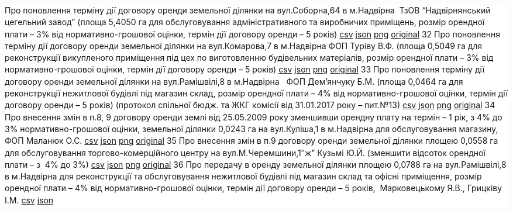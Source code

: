 <td>Про поновлення терміну дії договору оренди земельної ділянки на вул.Соборна,64 в м.Надвірна  ТзОВ “Надвірнянський цегельний завод” (площа 5,4050 га для обслуговування адміністративного та виробничих приміщень, розмір орендної плати – 3% від нормативно-грошової оцінки, термін дії договору оренди – 5 років)</td>
<td align=center><a href="csv/7_13_31.csv">csv</a></td>
<td align=center><a href="json/7_13_31.json">json</a></td>
<td align=center><a href="png/7_13_31.png">png</a></td>
<td align=center><a href='http://nadvirnamr.gov.ua/wp-content/uploads/2017/02/13_%D0%BF%D0%B8%D1%82%D0%B0%D0%BD%D0%BD%D1%8F-30-40.jpg'>original</a></td>
</tr>
<tr>
<td>32</td>
<td>Про поновлення терміну дії договору оренди земельної ділянки на вул.Комарова,7 в м.Надвірна ФОП Туріву В.Ф. (площа 0,5049 га для реконструкції викупленого приміщення під цех по виготовленню будівельних матеріалів, розмір орендної плати – 3% від нормативно-грошової оцінки, термін дії договору оренди – 5 років)</td>
<td align=center><a href="csv/7_13_32.csv">csv</a></td>
<td align=center><a href="json/7_13_32.json">json</a></td>
<td align=center><a href="png/7_13_32.png">png</a></td>
<td align=center><a href='http://nadvirnamr.gov.ua/wp-content/uploads/2017/02/13_%D0%BF%D0%B8%D1%82%D0%B0%D0%BD%D0%BD%D1%8F-30-40.jpg'>original</a></td>
</tr>
<tr>
<td>33</td>
<td>Про поновлення терміну дії договору оренди земельної ділянки на вул.Рамішвілі,8 в м.Надвірна   ФОП Дем’янчуку Б.М. (площа 0,0464 га для реконструкції нежитлової будівлі під магазин склад, розмір орендної плати – 4% від нормативно-грошової оцінки, термін дії договору оренди – 5 років) (протокол спільної бюдж. та ЖКГ комісії від 31.01.2017 року – пит.№13)</td>
<td align=center><a href="csv/7_13_33.csv">csv</a></td>
<td align=center><a href="json/7_13_33.json">json</a></td>
<td align=center><a href="png/7_13_33.png">png</a></td>
<td align=center><a href='http://nadvirnamr.gov.ua/wp-content/uploads/2017/02/13_%D0%BF%D0%B8%D1%82%D0%B0%D0%BD%D0%BD%D1%8F-30-40.jpg'>original</a></td>
</tr>
<tr>
<td>34</td>
<td>Про внесення змін в п.8, 9 договору оренди землі від 25.05.2009 року зменшивши орендну плату на термін – 1 рік, з 4% до 3% нормативно-грошової оцінки, земельної ділянки 0,0243 га на вул.Куліша,1 в м.Надвірна для обслуговування магазину, ФОП Маланюк О.С.</td>
<td align=center><a href="csv/7_13_34.csv">csv</a></td>
<td align=center><a href="json/7_13_34.json">json</a></td>
<td align=center><a href="png/7_13_34.png">png</a></td>
<td align=center><a href='http://nadvirnamr.gov.ua/wp-content/uploads/2017/02/13_%D0%BF%D0%B8%D1%82%D0%B0%D0%BD%D0%BD%D1%8F-30-40.jpg'>original</a></td>
</tr>
<tr>
<td>35</td>
<td>Про внесення змін в п.9 договору оренди земельної ділянки площею 0,0558 га для обслуговування торгово-комерційного центру на вул.М.Черемшини,1″ж” Кузьмі Ю.Й. (зменшити відсоток орендної плати – з  4% до 3%)</td>
<td align=center><a href="csv/7_13_35.csv">csv</a></td>
<td align=center><a href="json/7_13_35.json">json</a></td>
<td align=center><a href="png/7_13_35.png">png</a></td>
<td align=center><a href='http://nadvirnamr.gov.ua/wp-content/uploads/2017/02/13_%D0%BF%D0%B8%D1%82%D0%B0%D0%BD%D0%BD%D1%8F-30-40.jpg'>original</a></td>
</tr>
<tr>
<td>36</td>
<td>Про передачу в оренду земельної ділянки площею 0,0788 га на вул.Рамішвілі,8 в м.Надвірна для реконструкції та обслуговування нежитлової будівлі під магазин склад та офісні приміщення, розмір орендної плати – 4% від нормативно-грошової оцінки, термін дії договору оренди – 5 років,  Марковецькому Я.В., Грицківу І.М.</td>
<td align=center><a href="csv/7_13_36.csv">csv</a></td>
<td align=center><a href="json/7_13_36.json">json</a></td>